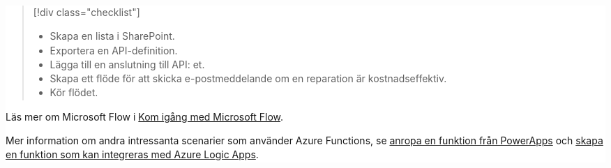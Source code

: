 > [!div class="checklist"]
> * Skapa en lista i SharePoint.
> * Exportera en API-definition.
> * Lägga till en anslutning till API: et.
> * Skapa ett flöde för att skicka e-postmeddelande om en reparation är kostnadseffektiv.
> * Kör flödet.

Läs mer om Microsoft Flow i [Kom igång med Microsoft Flow](https://flow.microsoft.com/documentation/getting-started/).

Mer information om andra intressanta scenarier som använder Azure Functions, se [anropa en funktion från PowerApps](functions-powerapps-scenario.md) och [skapa en funktion som kan integreras med Azure Logic Apps](functions-twitter-email.md).
